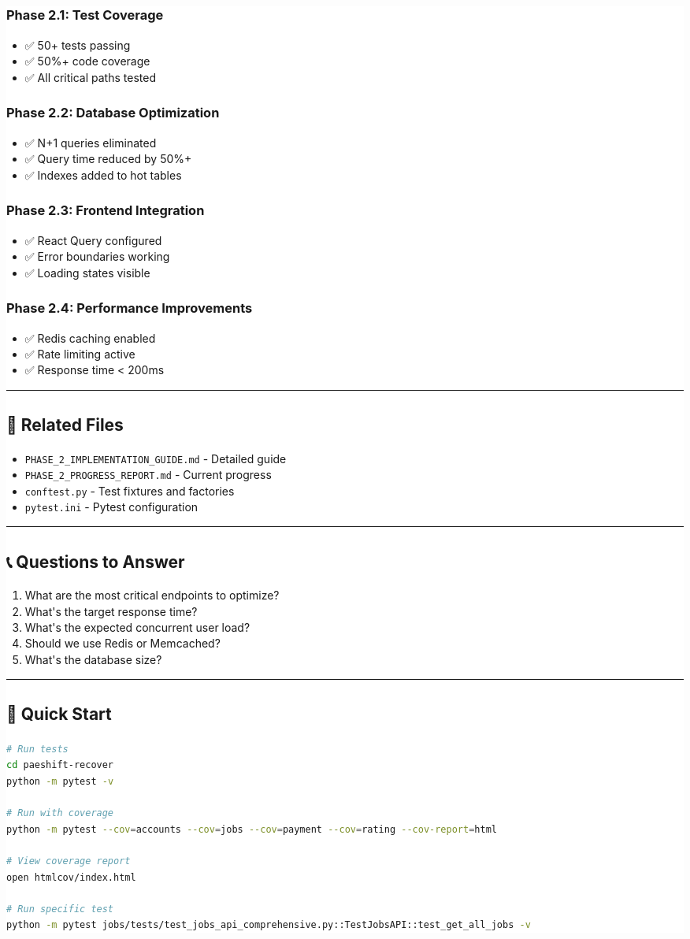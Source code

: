 ### Phase 2.1: Test Coverage
- ✅ 50+ tests passing
- ✅ 50%+ code coverage
- ✅ All critical paths tested

### Phase 2.2: Database Optimization
- ✅ N+1 queries eliminated
- ✅ Query time reduced by 50%+
- ✅ Indexes added to hot tables

### Phase 2.3: Frontend Integration
- ✅ React Query configured
- ✅ Error boundaries working
- ✅ Loading states visible

### Phase 2.4: Performance Improvements
- ✅ Redis caching enabled
- ✅ Rate limiting active
- ✅ Response time < 200ms

---

## 🔗 Related Files

- `PHASE_2_IMPLEMENTATION_GUIDE.md` - Detailed guide
- `PHASE_2_PROGRESS_REPORT.md` - Current progress
- `conftest.py` - Test fixtures and factories
- `pytest.ini` - Pytest configuration

---

## 📞 Questions to Answer

1. What are the most critical endpoints to optimize?
2. What's the target response time?
3. What's the expected concurrent user load?
4. Should we use Redis or Memcached?
5. What's the database size?

---

## 🚀 Quick Start

```bash
# Run tests
cd paeshift-recover
python -m pytest -v

# Run with coverage
python -m pytest --cov=accounts --cov=jobs --cov=payment --cov=rating --cov-report=html

# View coverage report
open htmlcov/index.html

# Run specific test
python -m pytest jobs/tests/test_jobs_api_comprehensive.py::TestJobsAPI::test_get_all_jobs -v
```


